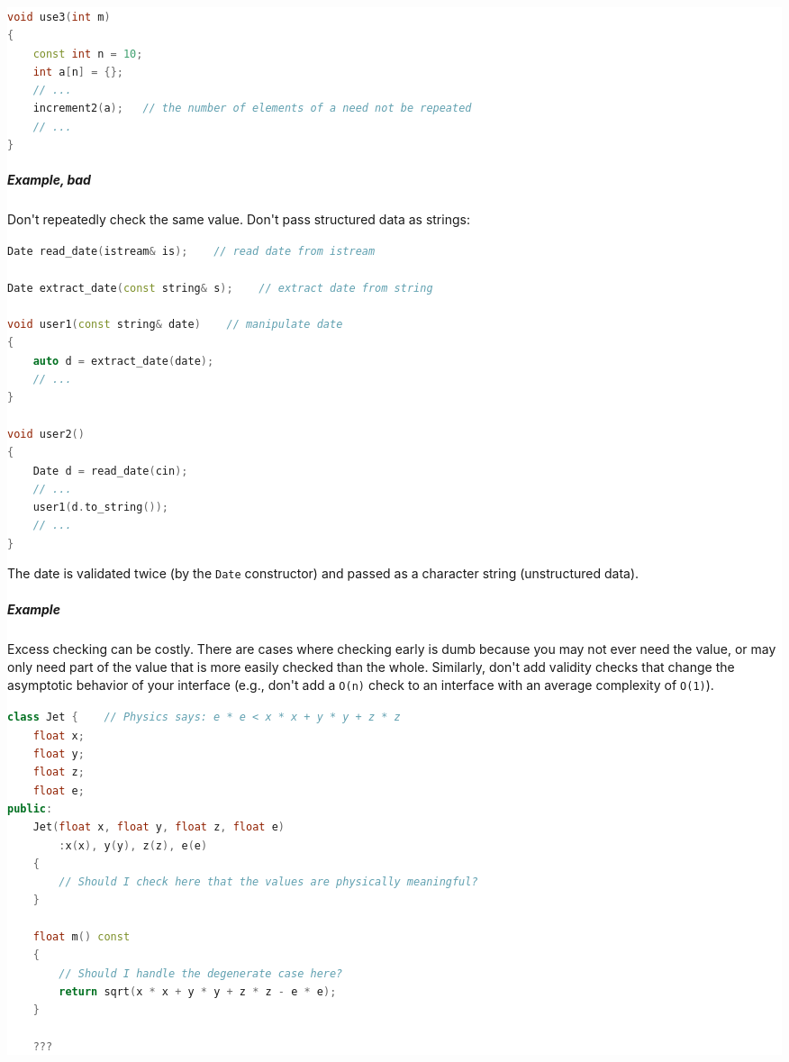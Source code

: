 ```cpp
void use3(int m)
{
    const int n = 10;
    int a[n] = {};
    // ...
    increment2(a);   // the number of elements of a need not be repeated
    // ...
}

```
##### Example, bad

Don't repeatedly check the same value. Don't pass structured data as strings:

```cpp
Date read_date(istream& is);    // read date from istream

Date extract_date(const string& s);    // extract date from string

void user1(const string& date)    // manipulate date
{
    auto d = extract_date(date);
    // ...
}

void user2()
{
    Date d = read_date(cin);
    // ...
    user1(d.to_string());
    // ...
}

```
The date is validated twice (by the `Date` constructor) and passed as a character string (unstructured data).

##### Example

Excess checking can be costly.
There are cases where checking early is dumb because you may not ever need the value, or may only need part of the value that is more easily checked than the whole.  Similarly, don't add validity checks that change the asymptotic behavior of your interface (e.g., don't add a `O(n)` check to an interface with an average complexity of `O(1)`).

```cpp
class Jet {    // Physics says: e * e < x * x + y * y + z * z
    float x;
    float y;
    float z;
    float e;
public:
    Jet(float x, float y, float z, float e)
        :x(x), y(y), z(z), e(e)
    {
        // Should I check here that the values are physically meaningful?
    }

    float m() const
    {
        // Should I handle the degenerate case here?
        return sqrt(x * x + y * y + z * z - e * e);
    }

    ???
```